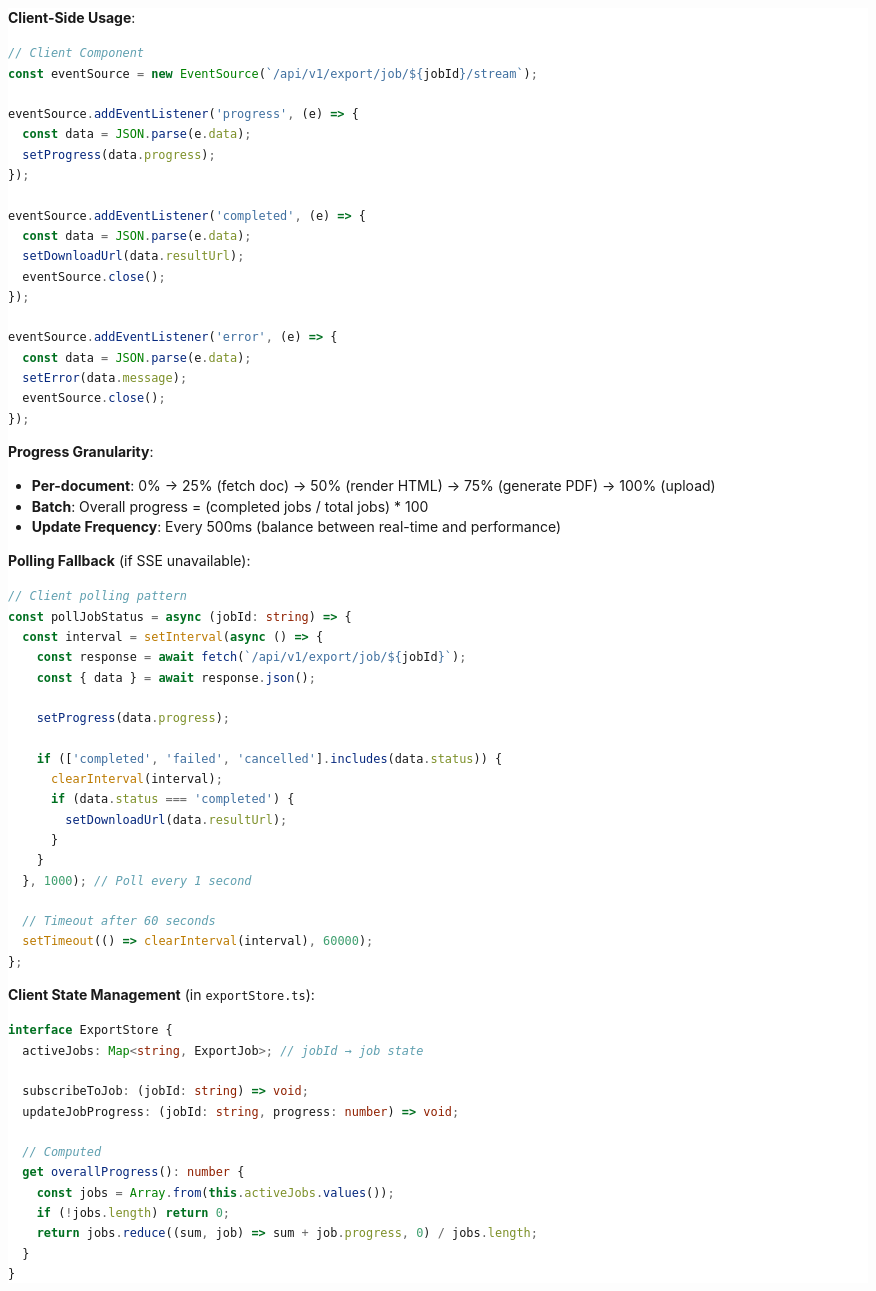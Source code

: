 **Client-Side Usage**:
```typescript
// Client Component
const eventSource = new EventSource(`/api/v1/export/job/${jobId}/stream`);

eventSource.addEventListener('progress', (e) => {
  const data = JSON.parse(e.data);
  setProgress(data.progress);
});

eventSource.addEventListener('completed', (e) => {
  const data = JSON.parse(e.data);
  setDownloadUrl(data.resultUrl);
  eventSource.close();
});

eventSource.addEventListener('error', (e) => {
  const data = JSON.parse(e.data);
  setError(data.message);
  eventSource.close();
});
```

**Progress Granularity**:
- **Per-document**: 0% → 25% (fetch doc) → 50% (render HTML) → 75% (generate PDF) → 100% (upload)
- **Batch**: Overall progress = (completed jobs / total jobs) * 100
- **Update Frequency**: Every 500ms (balance between real-time and performance)

**Polling Fallback** (if SSE unavailable):
```typescript
// Client polling pattern
const pollJobStatus = async (jobId: string) => {
  const interval = setInterval(async () => {
    const response = await fetch(`/api/v1/export/job/${jobId}`);
    const { data } = await response.json();

    setProgress(data.progress);

    if (['completed', 'failed', 'cancelled'].includes(data.status)) {
      clearInterval(interval);
      if (data.status === 'completed') {
        setDownloadUrl(data.resultUrl);
      }
    }
  }, 1000); // Poll every 1 second

  // Timeout after 60 seconds
  setTimeout(() => clearInterval(interval), 60000);
};
```

**Client State Management** (in `exportStore.ts`):
```typescript
interface ExportStore {
  activeJobs: Map<string, ExportJob>; // jobId → job state

  subscribeToJob: (jobId: string) => void;
  updateJobProgress: (jobId: string, progress: number) => void;

  // Computed
  get overallProgress(): number {
    const jobs = Array.from(this.activeJobs.values());
    if (!jobs.length) return 0;
    return jobs.reduce((sum, job) => sum + job.progress, 0) / jobs.length;
  }
}
```